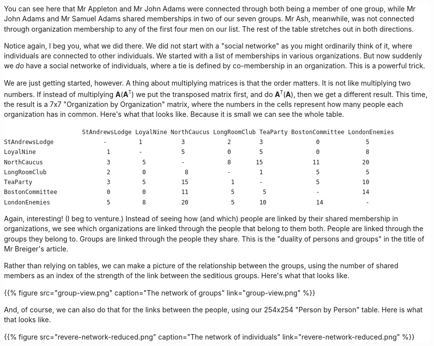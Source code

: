 You can see here that Mr Appleton and Mr John Adams were connected through both being a member of one group, while Mr John Adams and Mr Samuel Adams shared memberships in two of our seven groups. Mr Ash, meanwhile, was not connected through organization membership to any of the first four men on our list. The rest of the table stretches out in both directions. 

Notice again, I beg you, what we did there. We did not start with a "social networke" as you might ordinarily think of it, where individuals are connected to other individuals. We started with a  list of memberships in various organizations. But now suddenly we *do* have a social networke of individuals, where a tie is defined by co-membership in an organization. This is a powerful trick.

We are just getting started, however. A thing about multiplying matrices is that the order matters. It is not like multiplying two numbers. If instead of multiplying <strong>A</strong>(<strong>A</strong><sup><small>T</small></sup>) we put the transposed matrix first, and do <strong>A</strong><sup><small>T</small></sup>(<strong>A</strong>), then we get a different result. This time, the result is a 7x7 "Organization by Organization" matrix, where the numbers in the cells represent how many people each organization has in common. Here's what that looks like. Because it is small we can see the whole table.


```
                      StAndrewsLodge LoyalNine NorthCaucus LongRoomClub TeaParty BostonCommittee LondonEnemies
StAndrewsLodge              -         1           3            2        3               0             5
LoyalNine                    1        -           5            0        5               0             8
NorthCaucus                  3         5          -            8       15              11            20
LongRoomClub                 2         0           8           -        1               5             5
TeaParty                     3         5          15            1       -               5            10
BostonCommittee              0         0          11            5        5              -            14
LondonEnemies                5         8          20            5       10              14            -

```

Again, interesting! (I beg to venture.) Instead of seeing how (and which) people are linked by their shared membership in organizations, we see which organizations are linked through the people that belong to them both. People are linked through the groups they belong to. Groups are linked through the people they share. This is the "duality of persons and groups" in the title of Mr  Breiger's article.

Rather than relying on tables, we can make a picture of the relationship between the groups, using the number of shared members as an index of the strength of the link between the seditious groups. Here's what that looks like.

{{% figure src="group-view.png" caption="The network of groups" link="group-view.png" %}}

And, of course, we can also do that for the links between the people, using our 254x254 "Person by Person" table. Here is what that looks like.

{{% figure src="revere-network-reduced.png" caption="The network of individuals" link="revere-network-reduced.png" %}}
